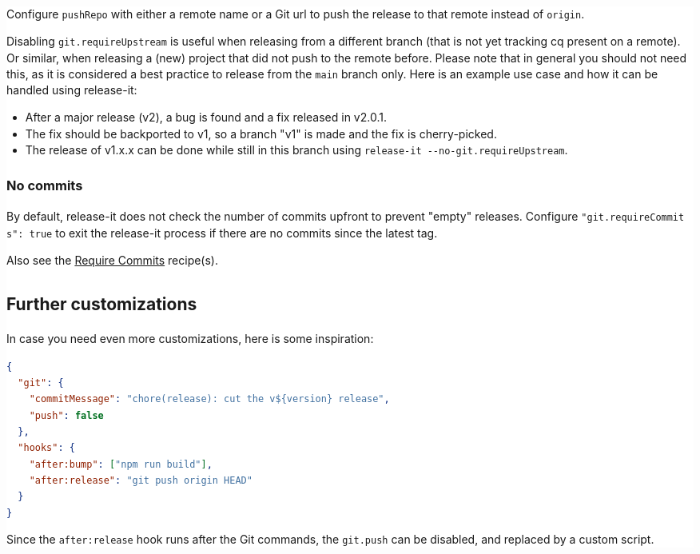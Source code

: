 Configure `pushRepo` with either a remote name or a Git url to push the release to that remote instead of `origin`.

Disabling `git.requireUpstream` is useful when releasing from a different branch (that is not yet tracking cq present on
a remote). Or similar, when releasing a (new) project that did not push to the remote before. Please note that in
general you should not need this, as it is considered a best practice to release from the `main` branch only. Here is an
example use case and how it can be handled using release-it:

- After a major release (v2), a bug is found and a fix released in v2.0.1.
- The fix should be backported to v1, so a branch "v1" is made and the fix is cherry-picked.
- The release of v1.x.x can be done while still in this branch using `release-it --no-git.requireUpstream`.

### No commits

By default, release-it does not check the number of commits upfront to prevent "empty" releases. Configure
`"git.requireCommits": true` to exit the release-it process if there are no commits since the latest tag.

Also see the [Require Commits][11] recipe(s).

## Further customizations

In case you need even more customizations, here is some inspiration:

```json
{
  "git": {
    "commitMessage": "chore(release): cut the v${version} release",
    "push": false
  },
  "hooks": {
    "after:bump": ["npm run build"],
    "after:release": "git push origin HEAD"
  }
}
```

Since the `after:release` hook runs after the Git commands, the `git.push` can be disabled, and replaced by a custom
script.

[1]: #prerequisite-checks
[2]: ../config/release-it.json
[3]: https://docs.github.com/en/authentication/connecting-to-github-with-ssh
[4]: https://docs.github.com/en/get-started/getting-started-with-git/managing-remote-repositories
[5]: https://support.atlassian.com/bitbucket-cloud/docs/configure-ssh-and-two-step-verification/
[6]: https://docs.gitlab.com/ce/user/ssh
[7]: #use-all-refs-to-determine-latest-tag
[8]: https://git-scm.com/docs/git-describe
[9]: assets/git-version-from-all-refs.svg
[10]: https://github.com/release-it/release-it/issues/350
[11]: ./recipes/require-commits.md
